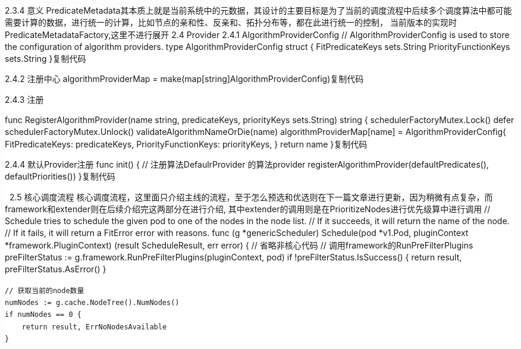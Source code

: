 2.3.4 意义
PredicateMetadata其本质上就是当前系统中的元数据，其设计的主要目标是为了当前的调度流程中后续多个调度算法中都可能需要计算的数据，进行统一的计算，比如节点的亲和性、反亲和、拓扑分布等，都在此进行统一的控制， 当前版本的实现时PredicateMetadataFactory,这里不进行展开
2.4 Provider
2.4.1 AlgorithmProviderConfig
// AlgorithmProviderConfig is used to store the configuration of algorithm providers.
type AlgorithmProviderConfig struct {
    FitPredicateKeys     sets.String
    PriorityFunctionKeys sets.String
}复制代码

2.4.2 注册中心
algorithmProviderMap   = make(map[string]AlgorithmProviderConfig)复制代码


2.4.3 注册

func RegisterAlgorithmProvider(name string, predicateKeys, priorityKeys sets.String) string {
    schedulerFactoryMutex.Lock()
    defer schedulerFactoryMutex.Unlock()
    validateAlgorithmNameOrDie(name)
    algorithmProviderMap[name] = AlgorithmProviderConfig{
        FitPredicateKeys:     predicateKeys,
        PriorityFunctionKeys: priorityKeys,
    }
    return name
}复制代码


2.4.4 默认Provider注册
func init() {
    // 注册算法DefaulrProvider 的算法provider
    registerAlgorithmProvider(defaultPredicates(), defaultPriorities())
}复制代码

 
2.5 核心调度流程
核心调度流程，这里面只介绍主线的流程，至于怎么预选和优选则在下一篇文章进行更新，因为稍微有点复杂，而framework和extender则在后续介绍完这两部分在进行介绍, 其中extender的调用则是在PrioritizeNodes进行优先级算中进行调用
// Schedule tries to schedule the given pod to one of the nodes in the node list.
// If it succeeds, it will return the name of the node.
// If it fails, it will return a FitError error with reasons.
func (g *genericScheduler) Schedule(pod *v1.Pod, pluginContext *framework.PluginContext) (result ScheduleResult, err error) {
    // 省略非核心代码
    // 调用framework的RunPreFilterPlugins
    preFilterStatus := g.framework.RunPreFilterPlugins(pluginContext, pod)
    if !preFilterStatus.IsSuccess() {
        return result, preFilterStatus.AsError()
    }

    // 获取当前的node数量
    numNodes := g.cache.NodeTree().NumNodes()
    if numNodes == 0 {
        return result, ErrNoNodesAvailable
    }
